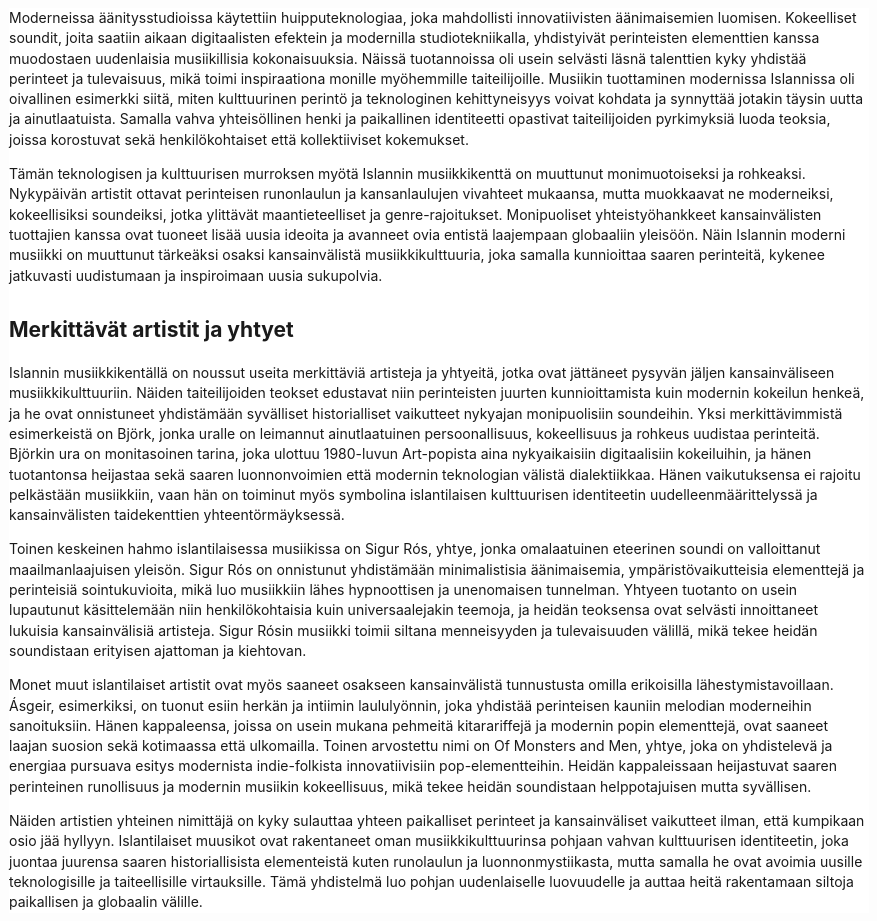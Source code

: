 Moderneissa äänitysstudioissa käytettiin huipputeknologiaa, joka mahdollisti innovatiivisten äänimaisemien luomisen. Kokeelliset soundit, joita saatiin aikaan digitaalisten efektein ja modernilla studiotekniikalla, yhdistyivät perinteisten elementtien kanssa muodostaen uudenlaisia musiikillisia kokonaisuuksia. Näissä tuotannoissa oli usein selvästi läsnä talenttien kyky yhdistää perinteet ja tulevaisuus, mikä toimi inspiraationa monille myöhemmille taiteilijoille. Musiikin tuottaminen modernissa Islannissa oli oivallinen esimerkki siitä, miten kulttuurinen perintö ja teknologinen kehittyneisyys voivat kohdata ja synnyttää jotakin täysin uutta ja ainutlaatuista. Samalla vahva yhteisöllinen henki ja paikallinen identiteetti opastivat taiteilijoiden pyrkimyksiä luoda teoksia, joissa korostuvat sekä henkilökohtaiset että kollektiiviset kokemukset.  

Tämän teknologisen ja kulttuurisen murroksen myötä Islannin musiikkikenttä on muuttunut monimuotoiseksi ja rohkeaksi. Nykypäivän artistit ottavat perinteisen runonlaulun ja kansanlaulujen vivahteet mukaansa, mutta muokkaavat ne moderneiksi, kokeellisiksi soundeiksi, jotka ylittävät maantieteelliset ja genre-rajoitukset. Monipuoliset yhteistyöhankkeet kansainvälisten tuottajien kanssa ovat tuoneet lisää uusia ideoita ja avanneet ovia entistä laajempaan globaaliin yleisöön. Näin Islannin moderni musiikki on muuttunut tärkeäksi osaksi kansainvälistä musiikkikulttuuria, joka samalla kunnioittaa saaren perinteitä, kykenee jatkuvasti uudistumaan ja inspiroimaan uusia sukupolvia.


## Merkittävät artistit ja yhtyet

Islannin musiikkikentällä on noussut useita merkittäviä artisteja ja yhtyeitä, jotka ovat jättäneet pysyvän jäljen kansainväliseen musiikkikulttuuriin. Näiden taiteilijoiden teokset edustavat niin perinteisten juurten kunnioittamista kuin modernin kokeilun henkeä, ja he ovat onnistuneet yhdistämään syvälliset historialliset vaikutteet nykyajan monipuolisiin soundeihin. Yksi merkittävimmistä esimerkeistä on Björk, jonka uralle on leimannut ainutlaatuinen persoonallisuus, kokeellisuus ja rohkeus uudistaa perinteitä. Björkin ura on monitasoinen tarina, joka ulottuu 1980-luvun Art-popista aina nykyaikaisiin digitaalisiin kokeiluihin, ja hänen tuotantonsa heijastaa sekä saaren luonnonvoimien että modernin teknologian välistä dialektiikkaa. Hänen vaikutuksensa ei rajoitu pelkästään musiikkiin, vaan hän on toiminut myös symbolina islantilaisen kulttuurisen identiteetin uudelleenmäärittelyssä ja kansainvälisten taidekenttien yhteentörmäyksessä.  

Toinen keskeinen hahmo islantilaisessa musiikissa on Sigur Rós, yhtye, jonka omalaatuinen eteerinen soundi on valloittanut maailmanlaajuisen yleisön. Sigur Rós on onnistunut yhdistämään minimalistisia äänimaisemia, ympäristövaikutteisia elementtejä ja perinteisiä sointukuvioita, mikä luo musiikkiin lähes hypnoottisen ja unenomaisen tunnelman. Yhtyeen tuotanto on usein lupautunut käsittelemään niin henkilökohtaisia kuin universaalejakin teemoja, ja heidän teoksensa ovat selvästi innoittaneet lukuisia kansainvälisiä artisteja. Sigur Rósin musiikki toimii siltana menneisyyden ja tulevaisuuden välillä, mikä tekee heidän soundistaan erityisen ajattoman ja kiehtovan.

Monet muut islantilaiset artistit ovat myös saaneet osakseen kansainvälistä tunnustusta omilla erikoisilla lähestymistavoillaan. Ásgeir, esimerkiksi, on tuonut esiin herkän ja intiimin laululyönnin, joka yhdistää perinteisen kauniin melodian moderneihin sanoituksiin. Hänen kappaleensa, joissa on usein mukana pehmeitä kitarariffejä ja modernin popin elementtejä, ovat saaneet laajan suosion sekä kotimaassa että ulkomailla. Toinen arvostettu nimi on Of Monsters and Men, yhtye, joka on yhdistelevä ja energiaa pursuava esitys modernista indie-folkista innovatiivisiin pop-elementteihin. Heidän kappaleissaan heijastuvat saaren perinteinen runollisuus ja modernin musiikin kokeellisuus, mikä tekee heidän soundistaan helppotajuisen mutta syvällisen.  

Näiden artistien yhteinen nimittäjä on kyky sulauttaa yhteen paikalliset perinteet ja kansainväliset vaikutteet ilman, että kumpikaan osio jää hyllyyn. Islantilaiset muusikot ovat rakentaneet oman musiikkikulttuurinsa pohjaan vahvan kulttuurisen identiteetin, joka juontaa juurensa saaren historiallisista elementeistä kuten runolaulun ja luonnonmystiikasta, mutta samalla he ovat avoimia uusille teknologisille ja taiteellisille virtauksille. Tämä yhdistelmä luo pohjan uudenlaiselle luovuudelle ja auttaa heitä rakentamaan siltoja paikallisen ja globaalin välille.  
